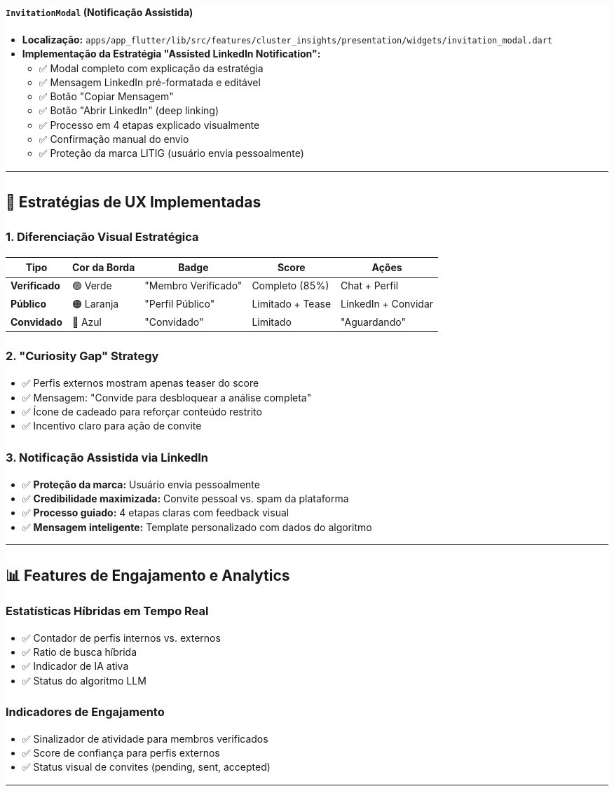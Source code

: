 #### **`InvitationModal` (Notificação Assistida)**
- **Localização:** `apps/app_flutter/lib/src/features/cluster_insights/presentation/widgets/invitation_modal.dart`
- **Implementação da Estratégia "Assisted LinkedIn Notification":**
  - ✅ Modal completo com explicação da estratégia
  - ✅ Mensagem LinkedIn pré-formatada e editável
  - ✅ Botão "Copiar Mensagem" 
  - ✅ Botão "Abrir LinkedIn" (deep linking)
  - ✅ Processo em 4 etapas explicado visualmente
  - ✅ Confirmação manual do envio
  - ✅ Proteção da marca LITIG (usuário envia pessoalmente)

---

## 🎯 **Estratégias de UX Implementadas**

### **1. Diferenciação Visual Estratégica**
| Tipo | Cor da Borda | Badge | Score | Ações |
|------|-------------|-------|-------|-------|
| **Verificado** | 🟢 Verde | "Membro Verificado" | Completo (85%) | Chat + Perfil |
| **Público** | 🟠 Laranja | "Perfil Público" | Limitado + Tease | LinkedIn + Convidar |
| **Convidado** | 🔵 Azul | "Convidado" | Limitado | "Aguardando" |

### **2. "Curiosity Gap" Strategy**
- ✅ Perfis externos mostram apenas teaser do score
- ✅ Mensagem: "Convide para desbloquear a análise completa"
- ✅ Ícone de cadeado para reforçar conteúdo restrito
- ✅ Incentivo claro para ação de convite

### **3. Notificação Assistida via LinkedIn**
- ✅ **Proteção da marca:** Usuário envia pessoalmente
- ✅ **Credibilidade maximizada:** Convite pessoal vs. spam da plataforma
- ✅ **Processo guiado:** 4 etapas claras com feedback visual
- ✅ **Mensagem inteligente:** Template personalizado com dados do algoritmo

---

## 📊 **Features de Engajamento e Analytics**

### **Estatísticas Híbridas em Tempo Real**
- ✅ Contador de perfis internos vs. externos
- ✅ Ratio de busca híbrida 
- ✅ Indicador de IA ativa
- ✅ Status do algoritmo LLM

### **Indicadores de Engajamento**
- ✅ Sinalizador de atividade para membros verificados
- ✅ Score de confiança para perfis externos
- ✅ Status visual de convites (pending, sent, accepted)

---